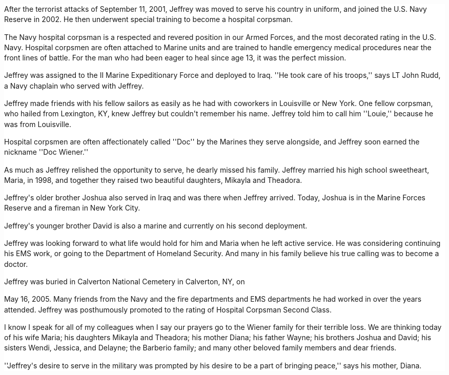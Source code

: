 After the terrorist attacks of September 11, 2001, Jeffrey was moved 
to serve his country in uniform, and joined the U.S. Navy Reserve in 
2002. He then underwent special training to become a hospital corpsman.

The Navy hospital corpsman is a respected and revered position in our 
Armed Forces, and the most decorated rating in the U.S. Navy. Hospital 
corpsmen are often attached to Marine units and are trained to handle 
emergency medical procedures near the front lines of battle. For the 
man who had been eager to heal since age 13, it was the perfect 
mission.

Jeffrey was assigned to the II Marine Expeditionary Force and 
deployed to Iraq. ''He took care of his troops,'' says LT John Rudd, a 
Navy chaplain who served with Jeffrey.

Jeffrey made friends with his fellow sailors as easily as he had with 
coworkers in Louisville or New York. One fellow corpsman, who hailed 
from Lexington, KY, knew Jeffrey but couldn't remember his name. 
Jeffrey told him to call him ''Louie,'' because he was from Louisville.

Hospital corpsmen are often affectionately called ''Doc'' by the 
Marines they serve alongside, and Jeffrey soon earned the nickname 
''Doc Wiener.''

As much as Jeffrey relished the opportunity to serve, he dearly 
missed his family. Jeffrey married his high school sweetheart, Maria, 
in 1998, and together they raised two beautiful daughters, Mikayla and 
Theadora.

Jeffrey's older brother Joshua also served in Iraq and was there when 
Jeffrey arrived. Today, Joshua is in the Marine Forces Reserve and a 
fireman in New York City.

Jeffrey's younger brother David is also a marine and currently on his 
second deployment.

Jeffrey was looking forward to what life would hold for him and Maria 
when he left active service. He was considering continuing his EMS 
work, or going to the Department of Homeland Security. And many in his 
family believe his true calling was to become a doctor.

Jeffrey was buried in Calverton National Cemetery in Calverton, NY, 
on


May 16, 2005. Many friends from the Navy and the fire departments and 
EMS departments he had worked in over the years attended. Jeffrey was 
posthumously promoted to the rating of Hospital Corpsman Second Class.

I know I speak for all of my colleagues when I say our prayers go to 
the Wiener family for their terrible loss. We are thinking today of his 
wife Maria; his daughters Mikayla and Theadora; his mother Diana; his 
father Wayne; his brothers Joshua and David; his sisters Wendi, 
Jessica, and Delayne; the Barberio family; and many other beloved 
family members and dear friends.

''Jeffrey's desire to serve in the military was prompted by his 
desire to be a part of bringing peace,'' says his mother, Diana.
